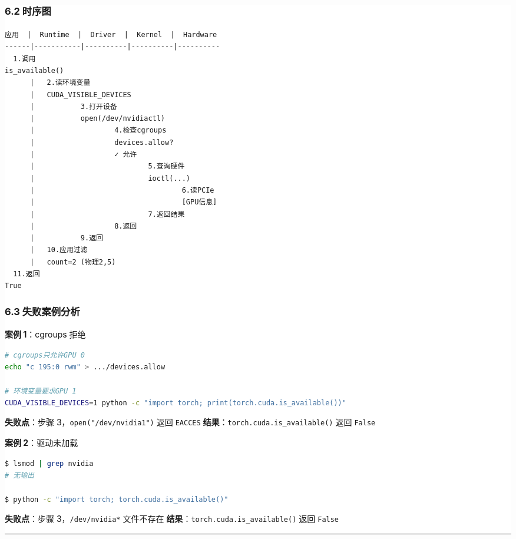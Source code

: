 ### 6.2 时序图

```
应用  |  Runtime  |  Driver  |  Kernel  |  Hardware
------|-----------|----------|----------|----------
  1.调用
is_available()
      |   2.读环境变量
      |   CUDA_VISIBLE_DEVICES
      |           3.打开设备
      |           open(/dev/nvidiactl)
      |                   4.检查cgroups
      |                   devices.allow?
      |                   ✓ 允许
      |                           5.查询硬件
      |                           ioctl(...)
      |                                   6.读PCIe
      |                                   [GPU信息]
      |                           7.返回结果
      |                   8.返回
      |           9.返回
      |   10.应用过滤
      |   count=2 (物理2,5)
  11.返回
True
```

### 6.3 失败案例分析

**案例 1**：cgroups 拒绝

```bash
# cgroups只允许GPU 0
echo "c 195:0 rwm" > .../devices.allow

# 环境变量要求GPU 1
CUDA_VISIBLE_DEVICES=1 python -c "import torch; print(torch.cuda.is_available())"
```

**失败点**：步骤 3，`open("/dev/nvidia1")` 返回 `EACCES`
**结果**：`torch.cuda.is_available()` 返回 `False`

**案例 2**：驱动未加载

```bash
$ lsmod | grep nvidia
# 无输出

$ python -c "import torch; torch.cuda.is_available()"
```

**失败点**：步骤 3，`/dev/nvidia*` 文件不存在
**结果**：`torch.cuda.is_available()` 返回 `False`

---
